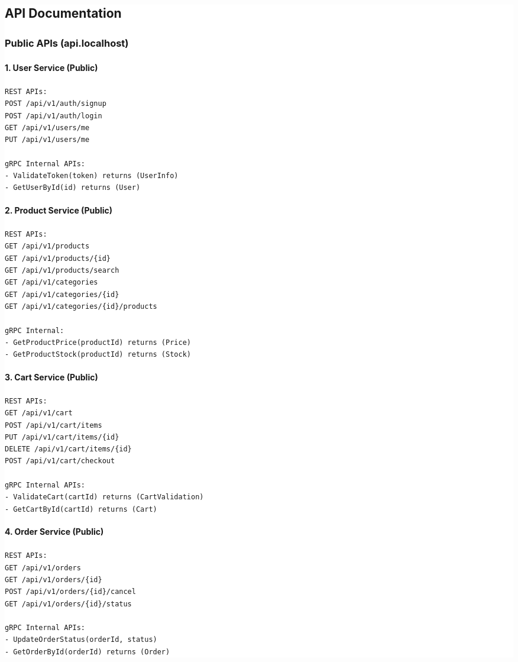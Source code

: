 ## API Documentation

### Public APIs (api.localhost)

#### 1. User Service (Public)
```
REST APIs:
POST /api/v1/auth/signup
POST /api/v1/auth/login
GET /api/v1/users/me
PUT /api/v1/users/me

gRPC Internal APIs:
- ValidateToken(token) returns (UserInfo)
- GetUserById(id) returns (User)
```

#### 2. Product Service (Public)
```
REST APIs:
GET /api/v1/products
GET /api/v1/products/{id}
GET /api/v1/products/search
GET /api/v1/categories
GET /api/v1/categories/{id}
GET /api/v1/categories/{id}/products

gRPC Internal:
- GetProductPrice(productId) returns (Price)
- GetProductStock(productId) returns (Stock)
```

#### 3. Cart Service (Public)
```
REST APIs:
GET /api/v1/cart
POST /api/v1/cart/items
PUT /api/v1/cart/items/{id}
DELETE /api/v1/cart/items/{id}
POST /api/v1/cart/checkout

gRPC Internal APIs:
- ValidateCart(cartId) returns (CartValidation)
- GetCartById(cartId) returns (Cart)
```

#### 4. Order Service (Public)
```
REST APIs:
GET /api/v1/orders
GET /api/v1/orders/{id}
POST /api/v1/orders/{id}/cancel
GET /api/v1/orders/{id}/status

gRPC Internal APIs:
- UpdateOrderStatus(orderId, status)
- GetOrderById(orderId) returns (Order)
```

